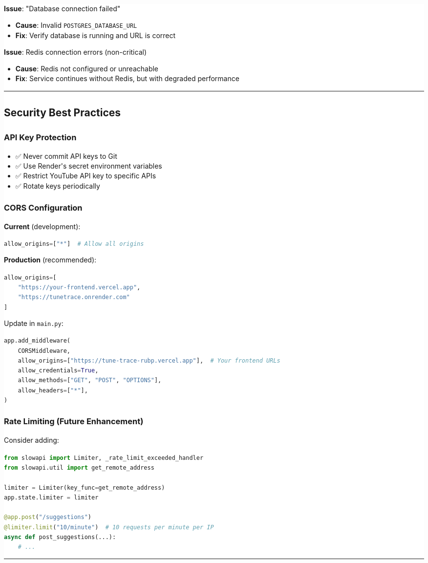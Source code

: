 **Issue**: "Database connection failed"
- **Cause**: Invalid `POSTGRES_DATABASE_URL`
- **Fix**: Verify database is running and URL is correct

**Issue**: Redis connection errors (non-critical)
- **Cause**: Redis not configured or unreachable
- **Fix**: Service continues without Redis, but with degraded performance

---

## Security Best Practices

### API Key Protection
- ✅ Never commit API keys to Git
- ✅ Use Render's secret environment variables
- ✅ Restrict YouTube API key to specific APIs
- ✅ Rotate keys periodically

### CORS Configuration

**Current** (development):
```python
allow_origins=["*"]  # Allow all origins
```

**Production** (recommended):
```python
allow_origins=[
    "https://your-frontend.vercel.app",
    "https://tunetrace.onrender.com"
]
```

Update in `main.py`:
```python
app.add_middleware(
    CORSMiddleware,
    allow_origins=["https://tune-trace-rubp.vercel.app"],  # Your frontend URLs
    allow_credentials=True,
    allow_methods=["GET", "POST", "OPTIONS"],
    allow_headers=["*"],
)
```

### Rate Limiting (Future Enhancement)

Consider adding:
```python
from slowapi import Limiter, _rate_limit_exceeded_handler
from slowapi.util import get_remote_address

limiter = Limiter(key_func=get_remote_address)
app.state.limiter = limiter

@app.post("/suggestions")
@limiter.limit("10/minute")  # 10 requests per minute per IP
async def post_suggestions(...):
    # ...
```

---